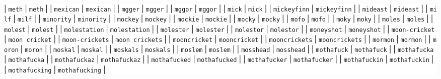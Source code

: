| `meth`                            | `meth`                            |
| `mexican`                         | `mexican`                         |
| `mgger`                           | `mgger`                           |
| `mggor`                           | `mggor`                           |
| `mick`                            | `mick`                            |
| `mickeyfinn`                      | `mickeyfinn`                      |
| `mideast`                         | `mideast`                         |
| `milf`                            | `milf`                            |
| `minority`                        | `minority`                        |
| `mockey`                          | `mockey`                          |
| `mockie`                          | `mockie`                          |
| `mocky`                           | `mocky`                           |
| `mofo`                            | `mofo`                            |
| `moky`                            | `moky`                            |
| `moles`                           | `moles`                           |
| `molest`                          | `molest`                          |
| `molestation`                     | `molestation`                     |
| `molester`                        | `molester`                        |
| `molestor`                        | `molestor`                        |
| `moneyshot`                       | `moneyshot`                       |
| `moon-cricket`                    | `moon cricket`                    |
| `moon-crickets`                   | `moon crickets`                   |
| `mooncricket`                     | `mooncricket`                     |
| `mooncrickets`                    | `mooncrickets`                    |
| `mormon`                          | `mormon`                          |
| `moron`                           | `moron`                           |
| `moskal`                          | `moskal`                          |
| `moskals`                         | `moskals`                         |
| `moslem`                          | `moslem`                          |
| `mosshead`                        | `mosshead`                        |
| `mothafuck`                       | `mothafuck`                       |
| `mothafucka`                      | `mothafucka`                      |
| `mothafuckaz`                     | `mothafuckaz`                     |
| `mothafucked`                     | `mothafucked`                     |
| `mothafucker`                     | `mothafucker`                     |
| `mothafuckin`                     | `mothafuckin`                     |
| `mothafucking`                    | `mothafucking`                    |
